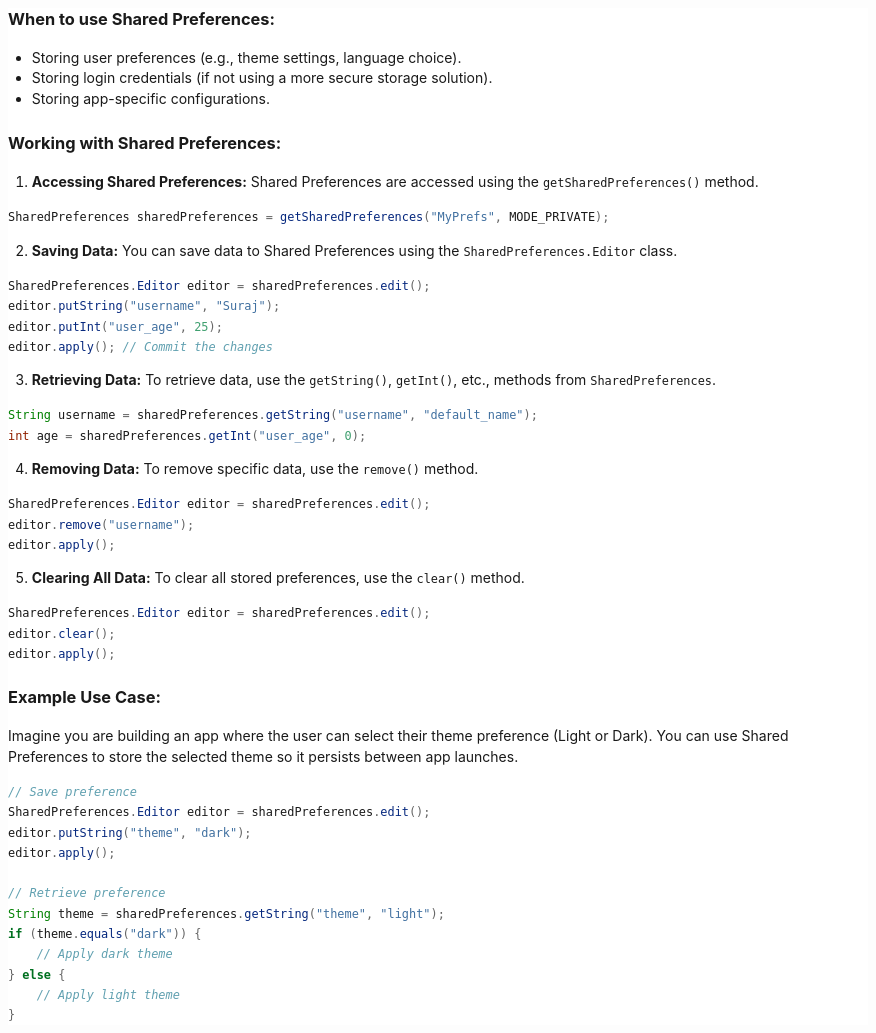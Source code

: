 ### **When to use Shared Preferences:**

- Storing user preferences (e.g., theme settings, language choice).
- Storing login credentials (if not using a more secure storage solution).
- Storing app-specific configurations.

### **Working with Shared Preferences:**

1. **Accessing Shared Preferences:**
   Shared Preferences are accessed using the `getSharedPreferences()` method.

```java
SharedPreferences sharedPreferences = getSharedPreferences("MyPrefs", MODE_PRIVATE);
```

2. **Saving Data:**
   You can save data to Shared Preferences using the `SharedPreferences.Editor` class.

```java
SharedPreferences.Editor editor = sharedPreferences.edit();
editor.putString("username", "Suraj");
editor.putInt("user_age", 25);
editor.apply(); // Commit the changes
```

3. **Retrieving Data:**
   To retrieve data, use the `getString()`, `getInt()`, etc., methods from `SharedPreferences`.

```java
String username = sharedPreferences.getString("username", "default_name");
int age = sharedPreferences.getInt("user_age", 0);
```

4. **Removing Data:**
   To remove specific data, use the `remove()` method.

```java
SharedPreferences.Editor editor = sharedPreferences.edit();
editor.remove("username");
editor.apply();
```

5. **Clearing All Data:**
   To clear all stored preferences, use the `clear()` method.

```java
SharedPreferences.Editor editor = sharedPreferences.edit();
editor.clear();
editor.apply();
```

### **Example Use Case:**

Imagine you are building an app where the user can select their theme preference (Light or Dark). You can use Shared Preferences to store the selected theme so it persists between app launches.

```java
// Save preference
SharedPreferences.Editor editor = sharedPreferences.edit();
editor.putString("theme", "dark");
editor.apply();

// Retrieve preference
String theme = sharedPreferences.getString("theme", "light");
if (theme.equals("dark")) {
    // Apply dark theme
} else {
    // Apply light theme
}
```
